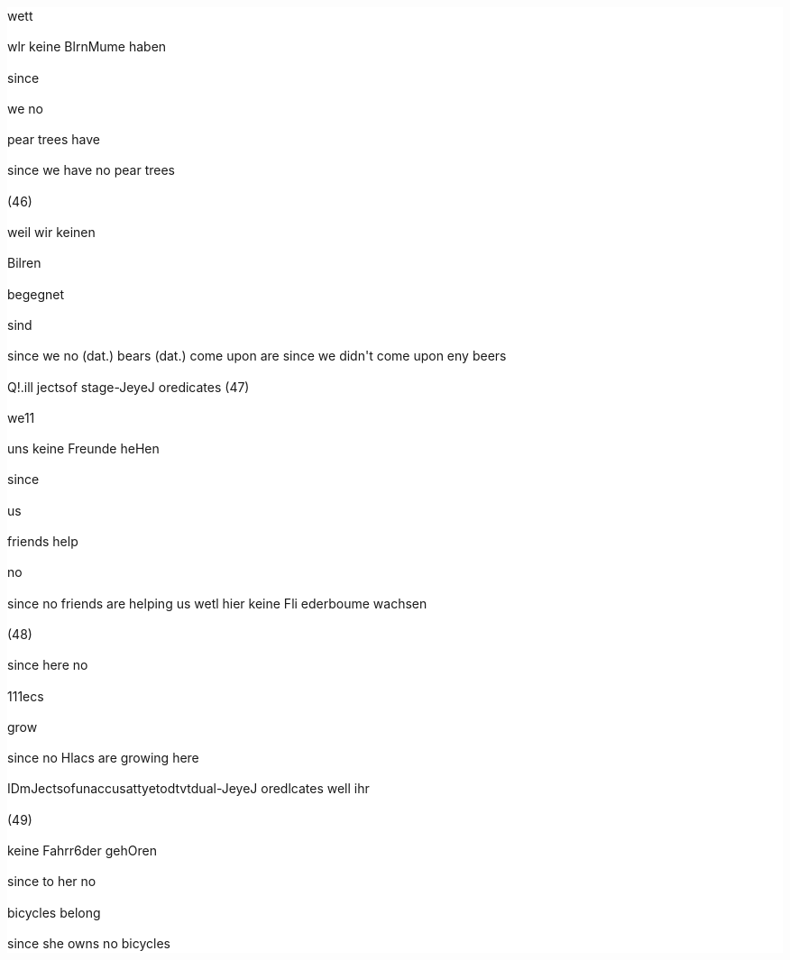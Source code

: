 wett

wlr keine BlrnMume haben

since

we no

pear trees have

since we have no pear trees

(46)

weil wir keinen

Bilren

begegnet

sind

since we no (dat.) bears (dat.) come upon are
since we didn't come upon eny beers

Q!.ill jectsof stage-JeyeJ oredicates
(47)

we11

uns keine Freunde heHen

since

us

friends help

no

since no friends are helping us
wetl hier keine Fli ederboume wachsen

(48)

since here no

111ecs

grow

since no Hlacs are growing here

IDmJectsofunaccusattyetodtvtdual-JeyeJ oredlcates
well ihr

(49)

keine Fahrr6der gehOren

since to her no

bicycles belong

since she owns no bicycles
